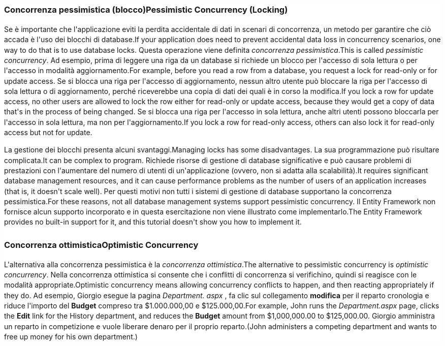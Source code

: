 ### <a name="pessimistic-concurrency-locking"></a><span data-ttu-id="a2698-121">Concorrenza pessimistica (blocco)</span><span class="sxs-lookup"><span data-stu-id="a2698-121">Pessimistic Concurrency (Locking)</span></span>

<span data-ttu-id="a2698-122">Se è importante che l'applicazione eviti la perdita accidentale di dati in scenari di concorrenza, un metodo per garantire che ciò accada è l'uso dei blocchi di database.</span><span class="sxs-lookup"><span data-stu-id="a2698-122">If your application does need to prevent accidental data loss in concurrency scenarios, one way to do that is to use database locks.</span></span> <span data-ttu-id="a2698-123">Questa operazione viene definita *concorrenza pessimistica*.</span><span class="sxs-lookup"><span data-stu-id="a2698-123">This is called *pessimistic concurrency*.</span></span> <span data-ttu-id="a2698-124">Ad esempio, prima di leggere una riga da un database si richiede un blocco per l'accesso di sola lettura o per l'accesso in modalità aggiornamento.</span><span class="sxs-lookup"><span data-stu-id="a2698-124">For example, before you read a row from a database, you request a lock for read-only or for update access.</span></span> <span data-ttu-id="a2698-125">Se si blocca una riga per l'accesso di aggiornamento, nessun altro utente può bloccare la riga per l'accesso di sola lettura o di aggiornamento, perché riceverebbe una copia di dati dei quali è in corso la modifica.</span><span class="sxs-lookup"><span data-stu-id="a2698-125">If you lock a row for update access, no other users are allowed to lock the row either for read-only or update access, because they would get a copy of data that's in the process of being changed.</span></span> <span data-ttu-id="a2698-126">Se si blocca una riga per l'accesso in sola lettura, anche altri utenti possono bloccarla per l'accesso in sola lettura, ma non per l'aggiornamento.</span><span class="sxs-lookup"><span data-stu-id="a2698-126">If you lock a row for read-only access, others can also lock it for read-only access but not for update.</span></span>

<span data-ttu-id="a2698-127">La gestione dei blocchi presenta alcuni svantaggi.</span><span class="sxs-lookup"><span data-stu-id="a2698-127">Managing locks has some disadvantages.</span></span> <span data-ttu-id="a2698-128">La sua programmazione può risultare complicata.</span><span class="sxs-lookup"><span data-stu-id="a2698-128">It can be complex to program.</span></span> <span data-ttu-id="a2698-129">Richiede risorse di gestione di database significative e può causare problemi di prestazioni con l'aumentare del numero di utenti di un'applicazione (ovvero, non si adatta alla scalabilità).</span><span class="sxs-lookup"><span data-stu-id="a2698-129">It requires significant database management resources, and it can cause performance problems as the number of users of an application increases (that is, it doesn't scale well).</span></span> <span data-ttu-id="a2698-130">Per questi motivi non tutti i sistemi di gestione di database supportano la concorrenza pessimistica.</span><span class="sxs-lookup"><span data-stu-id="a2698-130">For these reasons, not all database management systems support pessimistic concurrency.</span></span> <span data-ttu-id="a2698-131">Il Entity Framework non fornisce alcun supporto incorporato e in questa esercitazione non viene illustrato come implementarlo.</span><span class="sxs-lookup"><span data-stu-id="a2698-131">The Entity Framework provides no built-in support for it, and this tutorial doesn't show you how to implement it.</span></span>

### <a name="optimistic-concurrency"></a><span data-ttu-id="a2698-132">Concorrenza ottimistica</span><span class="sxs-lookup"><span data-stu-id="a2698-132">Optimistic Concurrency</span></span>

<span data-ttu-id="a2698-133">L'alternativa alla concorrenza pessimistica è la *concorrenza ottimistica*.</span><span class="sxs-lookup"><span data-stu-id="a2698-133">The alternative to pessimistic concurrency is *optimistic concurrency*.</span></span> <span data-ttu-id="a2698-134">Nella concorrenza ottimistica si consente che i conflitti di concorrenza si verifichino, quindi si reagisce con le modalità appropriate.</span><span class="sxs-lookup"><span data-stu-id="a2698-134">Optimistic concurrency means allowing concurrency conflicts to happen, and then reacting appropriately if they do.</span></span> <span data-ttu-id="a2698-135">Ad esempio, Giorgio esegue la pagina *Department. aspx* , fa clic sul collegamento **modifica** per il reparto cronologia e riduce l'importo del **Budget** compreso tra $1.000.000,00 e $125.000,00.</span><span class="sxs-lookup"><span data-stu-id="a2698-135">For example, John runs the *Department.aspx* page, clicks the **Edit** link for the History department, and reduces the **Budget** amount from $1,000,000.00 to $125,000.00.</span></span> <span data-ttu-id="a2698-136">Giorgio amministra un reparto in competizione e vuole liberare denaro per il proprio reparto.</span><span class="sxs-lookup"><span data-stu-id="a2698-136">(John administers a competing department and wants to free up money for his own department.)</span></span>
